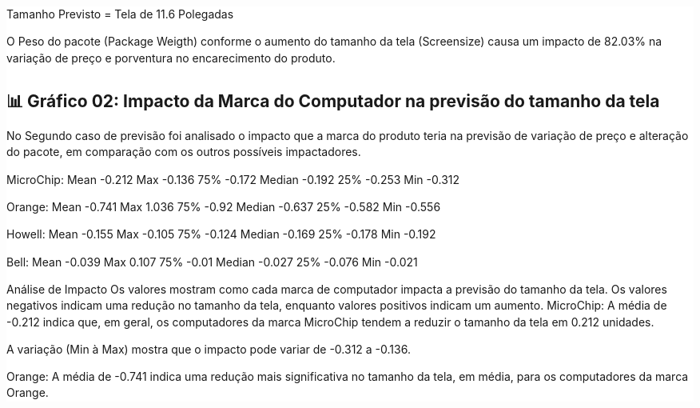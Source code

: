 Tamanho Previsto = Tela de 11.6 Polegadas

O Peso do pacote (Package Weigth) conforme o aumento do tamanho da tela (Screensize) causa um impacto de 82.03% na variação de preço e porventura no encarecimento do produto.

## 📊 Gráfico 02: Impacto da Marca do Computador na previsão do tamanho da tela

No Segundo caso de previsão foi analisado o impacto que a marca do produto teria na previsão de variação de preço e alteração do pacote, em comparação com os outros possíveis impactadores. 

MicroChip:
Mean -0.212
Max -0.136
75% -0.172
Median -0.192
25% -0.253
Min -0.312

Orange:
Mean -0.741
Max 1.036
75% -0.92
Median -0.637
25% -0.582
Min -0.556

Howell:
Mean -0.155
Max -0.105
75% -0.124
Median -0.169
25% -0.178
Min -0.192

Bell:
Mean -0.039
Max 0.107
75% -0.01
Median -0.027
25% -0.076
Min -0.021

Análise de Impacto
Os valores mostram como cada marca de computador impacta a previsão do tamanho da tela. Os valores negativos indicam uma redução no tamanho da tela, enquanto valores positivos indicam um aumento.
MicroChip:
A média de -0.212 indica que, em geral, os computadores da marca MicroChip tendem a reduzir o tamanho da tela em 0.212 unidades.

A variação (Min à Max) mostra que o impacto pode variar de -0.312 a -0.136.

Orange:
A média de -0.741 indica uma redução mais significativa no tamanho da tela, em média, para os computadores da marca Orange.
